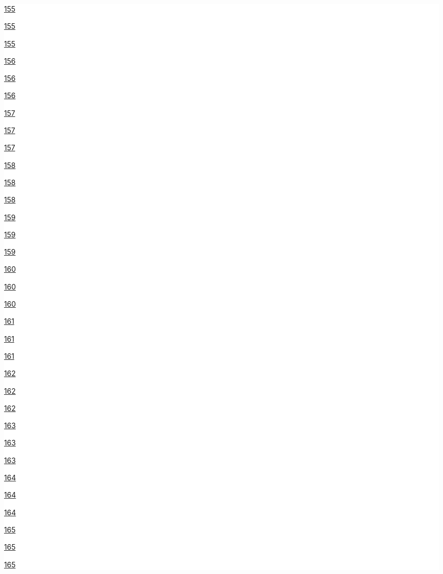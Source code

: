 [155](#move-a-stored-object)

[155](#general-63)

[155](#procedure-51)

[156](#folder-create-operation)

[156](#general-64)

[156](#procedure-52)

[157](#folder-delete-operation)

[157](#general-65)

[157](#procedure-53)

[158](#folder-copy-operation)

[158](#general-66)

[158](#procedure-54)

[159](#folder-move-operation)

[159](#general-67)

[159](#procedure-55)

[160](#folder-list-operation)

[160](#general-68)

[160](#procedure-56)

[161](#upload-objects)

[161](#general-69)

[161](#procedure-57)

[162](#notify-client-to-synchronize)

[162](#general-70)

[162](#procedure-58)

[163](#generic-outgoing-sds-procedure-with-mcdata-message-store)

[163](#general-71)

[163](#procedure-59)

[164](#generic-incoming-sds-procedure-with-mcdata-message-store)

[164](#general-72)

[164](#procedure-60)

[165](#interconnection-and-migration-with-mcdata-message-store)

[165](#interconnection)

[165](#migration)
